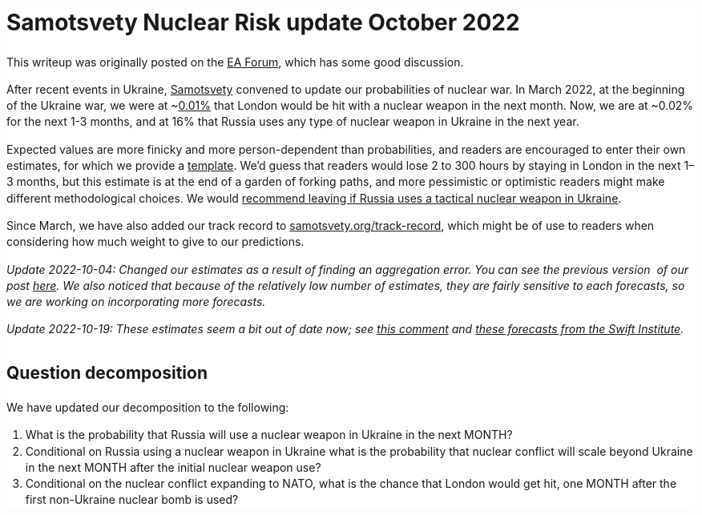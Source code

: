 Samotsvety Nuclear Risk update October 2022
==============

This writeup was originally posted on the [EA Forum](https://forum.effectivealtruism.org/posts/2nDTrDPZJBEerZGrk/samotsvety-nuclear-risk-update-october-2022), which has some good discussion.

After recent events in Ukraine, [Samotsvety](https://samotsvety.org/) convened to update our probabilities of nuclear war. In March 2022, at the beginning of the Ukraine war, we were at ~[0.01%](https://forum.effectivealtruism.org/posts/KRFXjCqqfGQAYirm5/samotsvety-nuclear-risk-forecasts-march-2022) that London would be hit with a nuclear weapon in the next month. Now, we are at ~0.02% for the next 1-3 months, and at 16% that Russia uses any type of nuclear weapon in Ukraine in the next year. 

Expected values are more finicky and more person-dependent than probabilities, and readers are encouraged to enter their own estimates, for which we provide a [template](https://www.squiggle-language.com/playground/#code=eNqVU9tu00AQ%2FZVRnqBqklZAhSz6ADSCiKitlIQKyS8be2yPupk1e2mwqv4740tayFV9sbyzZ86ZMzP72HOFWU3Dcqls1Yu8DXjahEYpeWPXEWLypPT0d6A81zj1ljjvRb3hEK5DolFZCPdWEWPMNjhSc4euu7lDVRp2Y563CLgESfvUh4y07hPHXLMYj%2BAL5eWDUKIlk4LJwNMSgRxozDwEdiUmlBGmcZfWiV9%2Fnt3EjC5RWnkyfBO8oxQ7xW%2F0gGv1OyV13WO6XcVL9szUfHNODEsXJKC0wI%2F6OokZ4DU17DAB3gB354nIGx4KupBueyPoBeXzH%2FPpV%2FJVw9CwjvZIblv8J33T3WH3J1B7e5V6Z268LFXigRi0cR4KE6yTHcGlYLTYmlCGoz8yVq84qcb8S5w7qef9Wd2Ki7POQlIozoUzVZVrQZfw7uJDzKU1aUi8VPK9ph7zlaok%2FaLOPv%2B4ka0WGmemrrjEL5gZu6NH2BSD6UTKbSgFsrdvzcjfnEMftqnfdl075rXhePHVZe3yVcebpt5asxDBCnIjz0ScKu2MjFBei5J3RCkZV3FiZSwJZNJ%2FIzouJAUo1zL0YSz3qJy8BGMhxfXhWVe81lNTkMjf4Rx6nvF%2F6J9KBxRFRzljU6YL9kGYOW%2BxK2N1CirzaOW0XvsVsQQ6jsFgUC9Sc7oiV%2Bq6C491I%2BDog4yOIk5booO7Hx2%2B7ij2bUi092atvblu0XaoRcb81Hv6C9nOCyo%3D). We’d guess that readers would lose 2 to 300 hours by staying in London in the next 1–3 months, but this estimate is at the end of a garden of forking paths, and more pessimistic or optimistic readers might make different methodological choices. We would [recommend leaving if Russia uses a tactical nuclear weapon in Ukraine](https://forum.effectivealtruism.org/posts/2nDTrDPZJBEerZGrk/samotsvety-nuclear-risk-update-october-2022#Estimating_the_value_of_leaving_London_or_other_major_cities).

Since March, we have also added our track record to [samotsvety.org/track-record](https://samotsvety.org/track-record/), which might be of use to readers when considering how much weight to give to our predictions. 

_Update 2022-10-04: Changed our estimates as a result of finding an aggregation error. You can see the previous version  of our post_ [_here_](https://web.archive.org/web/20221003195959/https://forum.effectivealtruism.org/posts/2nDTrDPZJBEerZGrk/samotsvety-nuclear-risk-update-october-2022)_. We also noticed that because of the relatively low number of estimates, they are fairly sensitive to each forecasts, so we are working on incorporating more forecasts._

_Update 2022-10-19: These estimates seem a bit out of date now; see_ [_this comment_](https://forum.effectivealtruism.org/posts/2nDTrDPZJBEerZGrk/samotsvety-nuclear-risk-update-october-2022?commentId=fYGxRsRCfzM4nWvN9#comments) _and_ [_these forecasts from the Swift Institute_](https://www.swiftcentre.org/will-russia-use-a-nuclear-weapon/)_._

## Question decomposition

We have updated our decomposition to the following:

1.  What is the probability that Russia will use a nuclear weapon in Ukraine in the next MONTH?
2.  Conditional on Russia using a nuclear weapon in Ukraine what is the probability that nuclear conflict will scale beyond Ukraine in the next MONTH after the initial nuclear weapon use?
3.  Conditional on the nuclear conflict expanding to NATO, what is the chance that London would get hit, one MONTH after the first non-Ukraine nuclear bomb is used?
